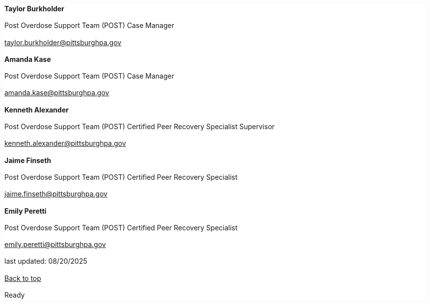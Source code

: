 **Taylor Burkholder**

Post Overdose Support Team (POST) Case Manager

[taylor.burkholder@pittsburghpa.gov](mailto:taylor.burkholder@pittsburghpa.gov)

**Amanda Kase**

Post Overdose Support Team (POST) Case Manager

[amanda.kase@pittsburghpa.gov](mailto:amanda.kase@pittsburghpa.gov)

**Kenneth Alexander**

Post Overdose Support Team (POST) Certified Peer Recovery Specialist Supervisor

[kenneth.alexander@pittsburghpa.gov](mailto:kenneth.alexander@pittsburghpa.gov)

**Jaime Finseth**

Post Overdose Support Team (POST) Certified Peer Recovery Specialist

[jaime.finseth@pittsburghpa.gov](mailto:jaime.finseth@pittsburghpa.gov)

**Emily Peretti**

Post Overdose Support Team (POST) Certified Peer Recovery Specialist

[emily.peretti@pittsburghpa.gov](mailto:emily.peretti@pittsburghpa.gov)

last updated: 08/20/2025

[Back to top](https://www.pittsburghpa.gov/Safety/Office-of-Community-Health-and-Safety/Meet-the-Staff#body-top)

Ready
